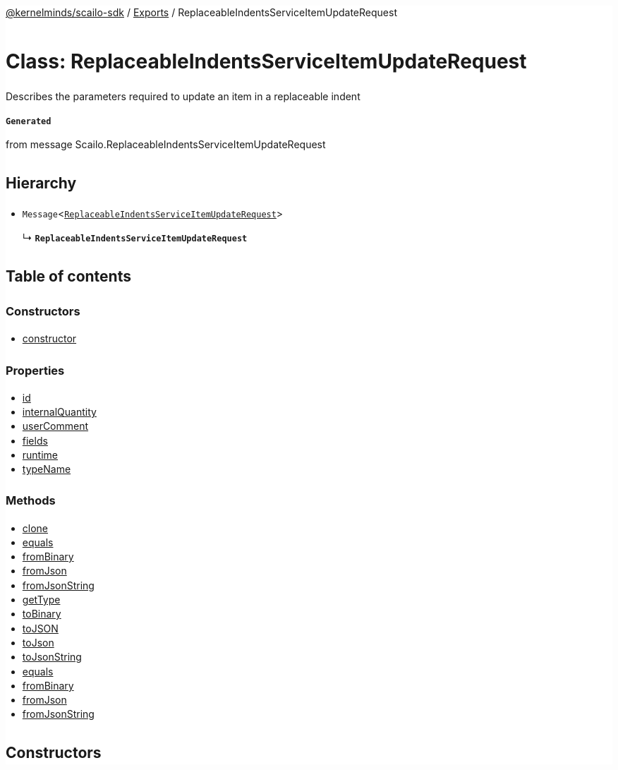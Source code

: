 [@kernelminds/scailo-sdk](../README.md) / [Exports](../modules.md) / ReplaceableIndentsServiceItemUpdateRequest

# Class: ReplaceableIndentsServiceItemUpdateRequest

Describes the parameters required to update an item in a replaceable indent

**`Generated`**

from message Scailo.ReplaceableIndentsServiceItemUpdateRequest

## Hierarchy

- `Message`\<[`ReplaceableIndentsServiceItemUpdateRequest`](ReplaceableIndentsServiceItemUpdateRequest.md)\>

  ↳ **`ReplaceableIndentsServiceItemUpdateRequest`**

## Table of contents

### Constructors

- [constructor](ReplaceableIndentsServiceItemUpdateRequest.md#constructor)

### Properties

- [id](ReplaceableIndentsServiceItemUpdateRequest.md#id)
- [internalQuantity](ReplaceableIndentsServiceItemUpdateRequest.md#internalquantity)
- [userComment](ReplaceableIndentsServiceItemUpdateRequest.md#usercomment)
- [fields](ReplaceableIndentsServiceItemUpdateRequest.md#fields)
- [runtime](ReplaceableIndentsServiceItemUpdateRequest.md#runtime)
- [typeName](ReplaceableIndentsServiceItemUpdateRequest.md#typename)

### Methods

- [clone](ReplaceableIndentsServiceItemUpdateRequest.md#clone)
- [equals](ReplaceableIndentsServiceItemUpdateRequest.md#equals)
- [fromBinary](ReplaceableIndentsServiceItemUpdateRequest.md#frombinary)
- [fromJson](ReplaceableIndentsServiceItemUpdateRequest.md#fromjson)
- [fromJsonString](ReplaceableIndentsServiceItemUpdateRequest.md#fromjsonstring)
- [getType](ReplaceableIndentsServiceItemUpdateRequest.md#gettype)
- [toBinary](ReplaceableIndentsServiceItemUpdateRequest.md#tobinary)
- [toJSON](ReplaceableIndentsServiceItemUpdateRequest.md#tojson)
- [toJson](ReplaceableIndentsServiceItemUpdateRequest.md#tojson-1)
- [toJsonString](ReplaceableIndentsServiceItemUpdateRequest.md#tojsonstring)
- [equals](ReplaceableIndentsServiceItemUpdateRequest.md#equals-1)
- [fromBinary](ReplaceableIndentsServiceItemUpdateRequest.md#frombinary-1)
- [fromJson](ReplaceableIndentsServiceItemUpdateRequest.md#fromjson-1)
- [fromJsonString](ReplaceableIndentsServiceItemUpdateRequest.md#fromjsonstring-1)

## Constructors
